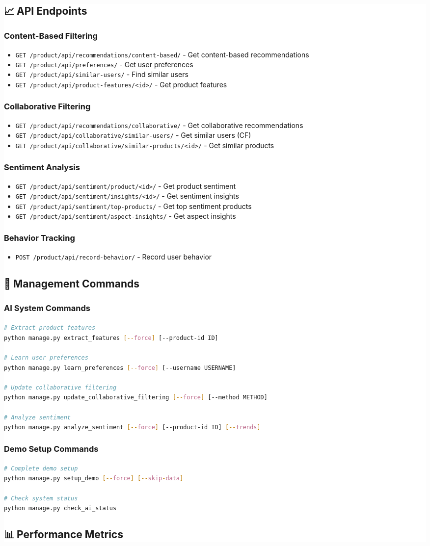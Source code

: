 ## 📈 API Endpoints

### Content-Based Filtering
- `GET /product/api/recommendations/content-based/` - Get content-based recommendations
- `GET /product/api/preferences/` - Get user preferences
- `GET /product/api/similar-users/` - Find similar users
- `GET /product/api/product-features/<id>/` - Get product features

### Collaborative Filtering
- `GET /product/api/recommendations/collaborative/` - Get collaborative recommendations
- `GET /product/api/collaborative/similar-users/` - Get similar users (CF)
- `GET /product/api/collaborative/similar-products/<id>/` - Get similar products

### Sentiment Analysis
- `GET /product/api/sentiment/product/<id>/` - Get product sentiment
- `GET /product/api/sentiment/insights/<id>/` - Get sentiment insights
- `GET /product/api/sentiment/top-products/` - Get top sentiment products
- `GET /product/api/sentiment/aspect-insights/` - Get aspect insights

### Behavior Tracking
- `POST /product/api/record-behavior/` - Record user behavior

## 🔧 Management Commands

### AI System Commands
```bash
# Extract product features
python manage.py extract_features [--force] [--product-id ID]

# Learn user preferences
python manage.py learn_preferences [--force] [--username USERNAME]

# Update collaborative filtering
python manage.py update_collaborative_filtering [--force] [--method METHOD]

# Analyze sentiment
python manage.py analyze_sentiment [--force] [--product-id ID] [--trends]
```

### Demo Setup Commands
```bash
# Complete demo setup
python manage.py setup_demo [--force] [--skip-data]

# Check system status
python manage.py check_ai_status
```

## 📊 Performance Metrics
